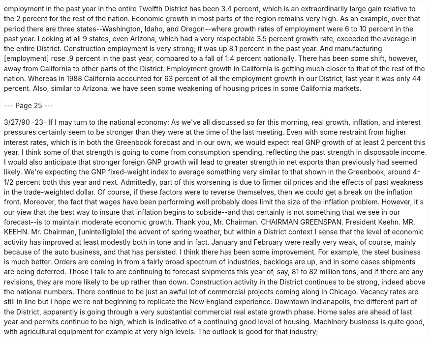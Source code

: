 employment in the past year in the entire Twelfth District has been
3.4 percent, which is an extraordinarily large gain relative to the 2
percent for the rest of the nation. Economic growth in most parts of
the region remains very high. As an example, over that period there
are three states--Washington, Idaho, and Oregon--where growth rates of
employment were 6 to 10 percent in the past year. Looking at all 9
states, even Arizona, which had a very respectable 3.5 percent growth
rate, exceeded the average in the entire District. Construction
employment is very strong; it was up 8.1 percent in the past year.
And manufacturing [employment] rose .9 percent in the past year,
compared to a fall of 1.4 percent nationally. There has been some
shift, however, away from California to other parts of the District.
Employment growth in California is getting much closer to that of the
rest of the nation. Whereas in 1988 California accounted for 63
percent of all the employment growth in our District, last year it was
only 44 percent. Also, similar to Arizona, we have seen some
weakening of housing prices in some California markets.

--- Page 25 ---

3/27/90 -23-
If I may turn to the national economy: As we've all discussed
so far this morning, real growth, inflation, and interest pressures
certainly seem to be stronger than they were at the time of the last
meeting. Even with some restraint from higher interest rates, which
is in both the Greenbook forecast and in our own, we would expect real
GNP growth of at least 2 percent this year. I think some of that
strength is going to come from consumption spending, reflecting the
past strength in disposable income. I would also anticipate that
stronger foreign GNP growth will lead to greater strength in net
exports than previously had seemed likely. We're expecting the GNP
fixed-weight index to average something very similar to that shown in
the Greenbook, around 4-1/2 percent both this year and next.
Admittedly, part of this worsening is due to firmer oil prices and the
effects of past weakness in the trade-weighted dollar. Of course, if
these factors were to reverse themselves, then we could get a break on
the inflation front. Moreover, the fact that wages have been
performing well probably does limit the size of the inflation problem.
However, it's our view that the best way to insure that inflation
begins to subside--and that certainly is not something that we see in
our forecast--is to maintain moderate economic growth. Thank you, Mr.
Chairman.
CHAIRMAN GREENSPAN. President Keehn.
MR. KEEHN. Mr. Chairman, [unintelligible] the advent of
spring weather, but within a District context I sense that the level
of economic activity has improved at least modestly both in tone and
in fact. January and February were really very weak, of course,
mainly because of the auto business, and that has persisted. I think
there has been some improvement. For example, the steel business is
much better. Orders are coming in from a fairly broad spectrum of
industries, backlogs are up, and in some cases shipments are being
deferred. Those I talk to are continuing to forecast shipments this
year of, say, 81 to 82 million tons, and if there are any revisions,
they are more likely to be up rather than down. Construction activity
in the District continues to be strong, indeed above the national
numbers. There continue to be just an awful lot of commercial
projects coming along in Chicago. Vacancy rates are still in line but
I hope we're not beginning to replicate the New England experience.
Downtown Indianapolis, the different part of the District, apparently
is going through a very substantial commercial real estate growth
phase. Home sales are ahead of last year and permits continue to be
high, which is indicative of a continuing good level of housing.
Machinery business is quite good, with agricultural equipment for
example at very high levels. The outlook is good for that industry;